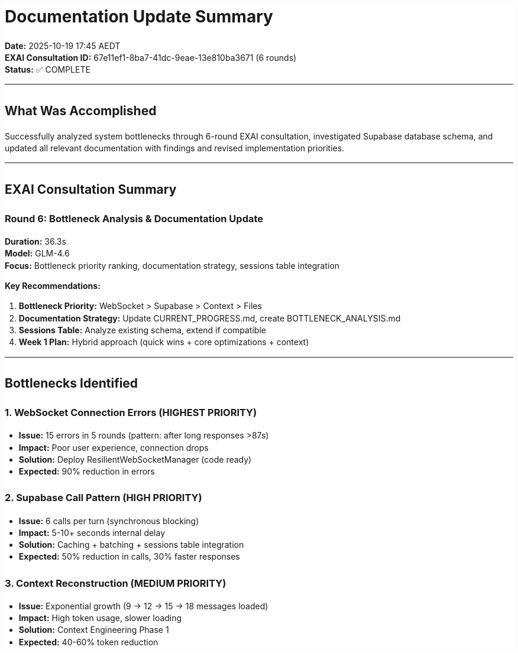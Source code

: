 # Documentation Update Summary
**Date:** 2025-10-19 17:45 AEDT  
**EXAI Consultation ID:** 67e11ef1-8ba7-41dc-9eae-13e810ba3671 (6 rounds)  
**Status:** ✅ COMPLETE

---

## What Was Accomplished

Successfully analyzed system bottlenecks through 6-round EXAI consultation, investigated Supabase database schema, and updated all relevant documentation with findings and revised implementation priorities.

---

## EXAI Consultation Summary

### Round 6: Bottleneck Analysis & Documentation Update
**Duration:** 36.3s  
**Model:** GLM-4.6  
**Focus:** Bottleneck priority ranking, documentation strategy, sessions table integration

**Key Recommendations:**
1. **Bottleneck Priority:** WebSocket > Supabase > Context > Files
2. **Documentation Strategy:** Update CURRENT_PROGRESS.md, create BOTTLENECK_ANALYSIS.md
3. **Sessions Table:** Analyze existing schema, extend if compatible
4. **Week 1 Plan:** Hybrid approach (quick wins + core optimizations + context)

---

## Bottlenecks Identified

### 1. WebSocket Connection Errors (HIGHEST PRIORITY)
- **Issue:** 15 errors in 5 rounds (pattern: after long responses >87s)
- **Impact:** Poor user experience, connection drops
- **Solution:** Deploy ResilientWebSocketManager (code ready)
- **Expected:** 90% reduction in errors

### 2. Supabase Call Pattern (HIGH PRIORITY)
- **Issue:** 6 calls per turn (synchronous blocking)
- **Impact:** 5-10+ seconds internal delay
- **Solution:** Caching + batching + sessions table integration
- **Expected:** 50% reduction in calls, 30% faster responses

### 3. Context Reconstruction (MEDIUM PRIORITY)
- **Issue:** Exponential growth (9 → 12 → 15 → 18 messages loaded)
- **Impact:** High token usage, slower loading
- **Solution:** Context Engineering Phase 1
- **Expected:** 40-60% token reduction
